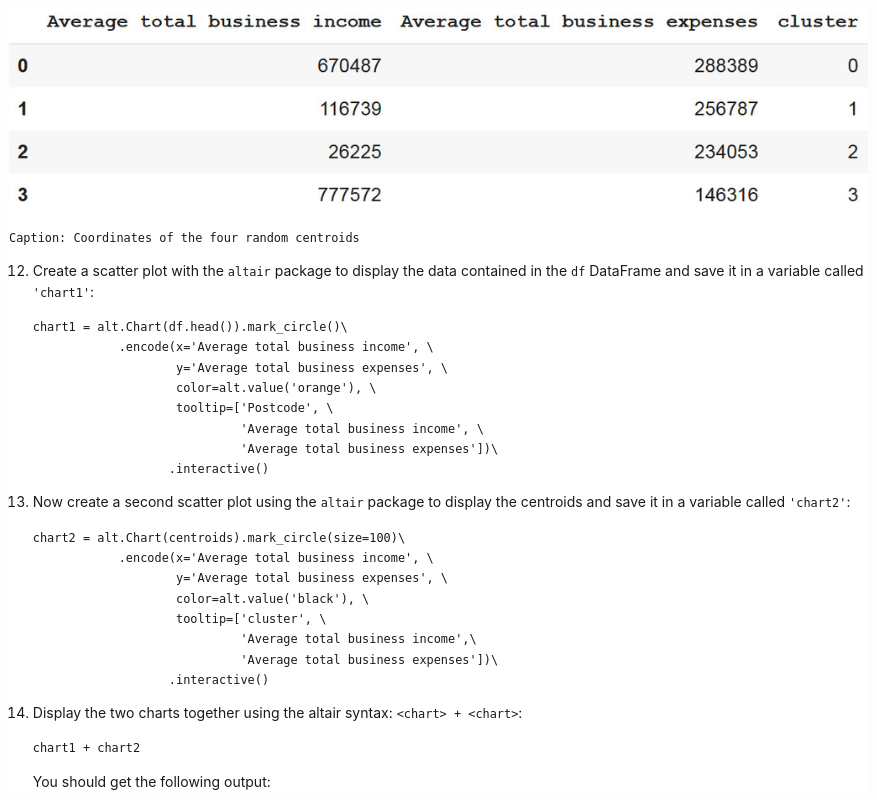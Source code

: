    
![](./images/B15019_05_38.jpg)


    Caption: Coordinates of the four random centroids

12. Create a scatter plot with the `altair` package to display
    the data contained in the `df` DataFrame and save it in a
    variable called `'chart1'`:
    ```
    chart1 = alt.Chart(df.head()).mark_circle()\
                .encode(x='Average total business income', \
                        y='Average total business expenses', \
                        color=alt.value('orange'), \
                        tooltip=['Postcode', \
                                 'Average total business income', \
                                 'Average total business expenses'])\
                       .interactive()
    ```


13. Now create a second scatter plot using the `altair`
    package to display the centroids and save it in a variable called
    `'chart2'`:
    ```
    chart2 = alt.Chart(centroids).mark_circle(size=100)\
                .encode(x='Average total business income', \
                        y='Average total business expenses', \
                        color=alt.value('black'), \
                        tooltip=['cluster', \
                                 'Average total business income',\
                                 'Average total business expenses'])\
                       .interactive()
    ```


14. Display the two charts together using the altair syntax:
    `<chart> + <chart>`:

    ```
    chart1 + chart2
    ```


    You should get the following output:
